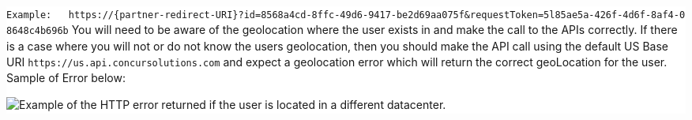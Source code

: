 ```Example:   https://{partner-redirect-URI}?id=8568a4cd-8ffc-49d6-9417-be2d69aa075f&requestToken=5l85ae5a-426f-4d6f-8af4-08648c4b696b```
You will need to be aware of the geolocation where the user exists in and make the call to the APIs correctly. If there is a case where you will not or do not know the users geolocation, then you should make the API call using the default US Base URI `https://us.api.concursolutions.com` and expect a geolocation error which will return the correct geoLocation for the user. Sample of Error below:

  ![Example of the HTTP error returned if the user is located in a different datacenter.](/assets/img/api-guides/e-receipts/error2.jpg)
